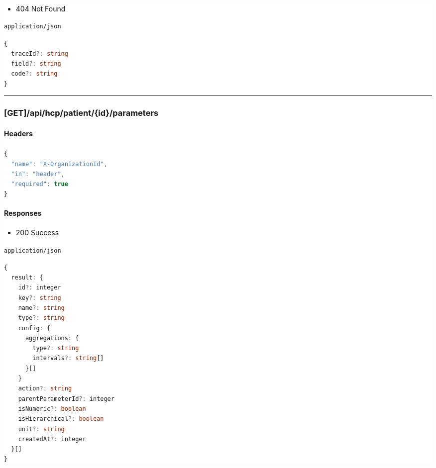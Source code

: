 - 404 Not Found

`application/json`

```ts
{
  traceId?: string
  field?: string
  code?: string
}
```

***

### [GET]/api/hcp/patient/{id}/parameters

#### Headers

```ts
{
  "name": "X-OrganizationId",
  "in": "header",
  "required": true
}
```

#### Responses

- 200 Success

`application/json`

```ts
{
  result: {
    id?: integer
    key?: string
    name?: string
    type?: string
    config: {
      aggregations: {
        type?: string
        intervals?: string[]
      }[]
    }
    action?: string
    parentParameterId?: integer
    isNumeric?: boolean
    isHierarchical?: boolean
    unit?: string
    createdAt?: integer
  }[]
}
```
